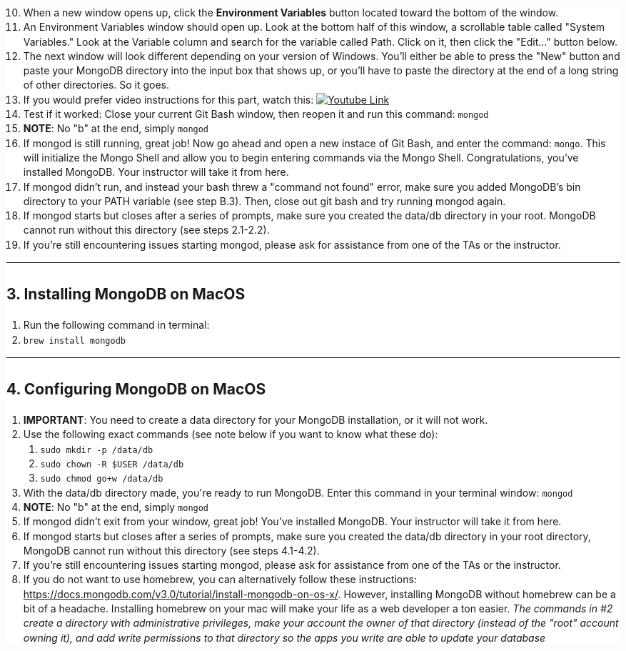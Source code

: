 10. When a new window opens up, click the **Environment Variables** button located toward the bottom of the window.
11. An Environment Variables window should open up. Look at the bottom half of this window, a scrollable table called "System Variables." Look at the Variable column and search for the variable called Path. Click on it, then click the "Edit…" button below.
12. The next window will look different depending on your version of Windows. You’ll either be able to press the "New" button and paste your MongoDB directory into the input box that shows up, or you’ll have to paste the directory at the end of a long string of other directories. So it goes.
13. If you would prefer video instructions for this part, watch this:
    [![Youtube Link](http://img.youtube.com/vi/sBdaRlgb4N8/0.jpg)](https://www.youtube.com/watch?v=sBdaRlgb4N8&feature=youtu.be&t=120)
14. Test if it worked: Close your current Git Bash window, then reopen it and run this command: `mongod`
15. **NOTE**: No "b" at the end, simply `mongod`
16. If mongod is still running, great job! Now go ahead and open a new instace of Git Bash, and enter the command: `mongo`. This will initialize the Mongo Shell and allow you to begin entering commands via the Mongo Shell. Congratulations, you’ve installed MongoDB. Your instructor will take it from here.
17. If mongod didn’t run, and instead your bash threw a "command not found" error, make sure you added MongoDB’s bin directory to your PATH variable (see step B.3). Then, close out git bash and try running mongod again.
18. If mongod starts but closes after a series of prompts, make sure you created the data/db directory in your root. MongoDB cannot run without this directory (see steps 2.1-2.2).
19. If you’re still encountering issues starting mongod, please ask for assistance from one of the TAs or the instructor.
- - -
## 3. Installing MongoDB on MacOS
1. Run the following command in terminal:
2. `brew install mongodb`
- - -
## 4. Configuring MongoDB on MacOS
1. **IMPORTANT**: You need to create a data directory for your MongoDB installation, or it will not work. 
2. Use the following exact commands (see note below if you want to know what these do):
   1. `sudo mkdir -p /data/db`
   2. `sudo chown -R $USER /data/db`
   3. `sudo chmod go+w /data/db`
3. With the data/db directory made, you're ready to run MongoDB. Enter this command in your terminal window: `mongod`
4. **NOTE**: No "b" at the end, simply `mongod`
5. If mongod didn’t exit from your window, great job! You’ve installed MongoDB. Your instructor will take it from here.
6. If mongod starts but closes after a series of prompts, make sure you created the data/db directory in your root directory, MongoDB cannot run without this directory (see steps 4.1-4.2).
7. If you’re still encountering issues starting mongod, please ask for assistance from one of the TAs or the instructor.
8. If you do not want to use homebrew, you can alternatively follow these instructions: <https://docs.mongodb.com/v3.0/tutorial/install-mongodb-on-os-x/>. However, installing MongoDB without homebrew can be a bit of a headache. Installing homebrew on your mac will make your life as a web developer a ton easier.
_The commands in #2 create a directory with administrative privileges, make your account the owner of that directory (instead of the "root" account owning it), and add write permissions to that directory so the apps you write are able to update your database_
